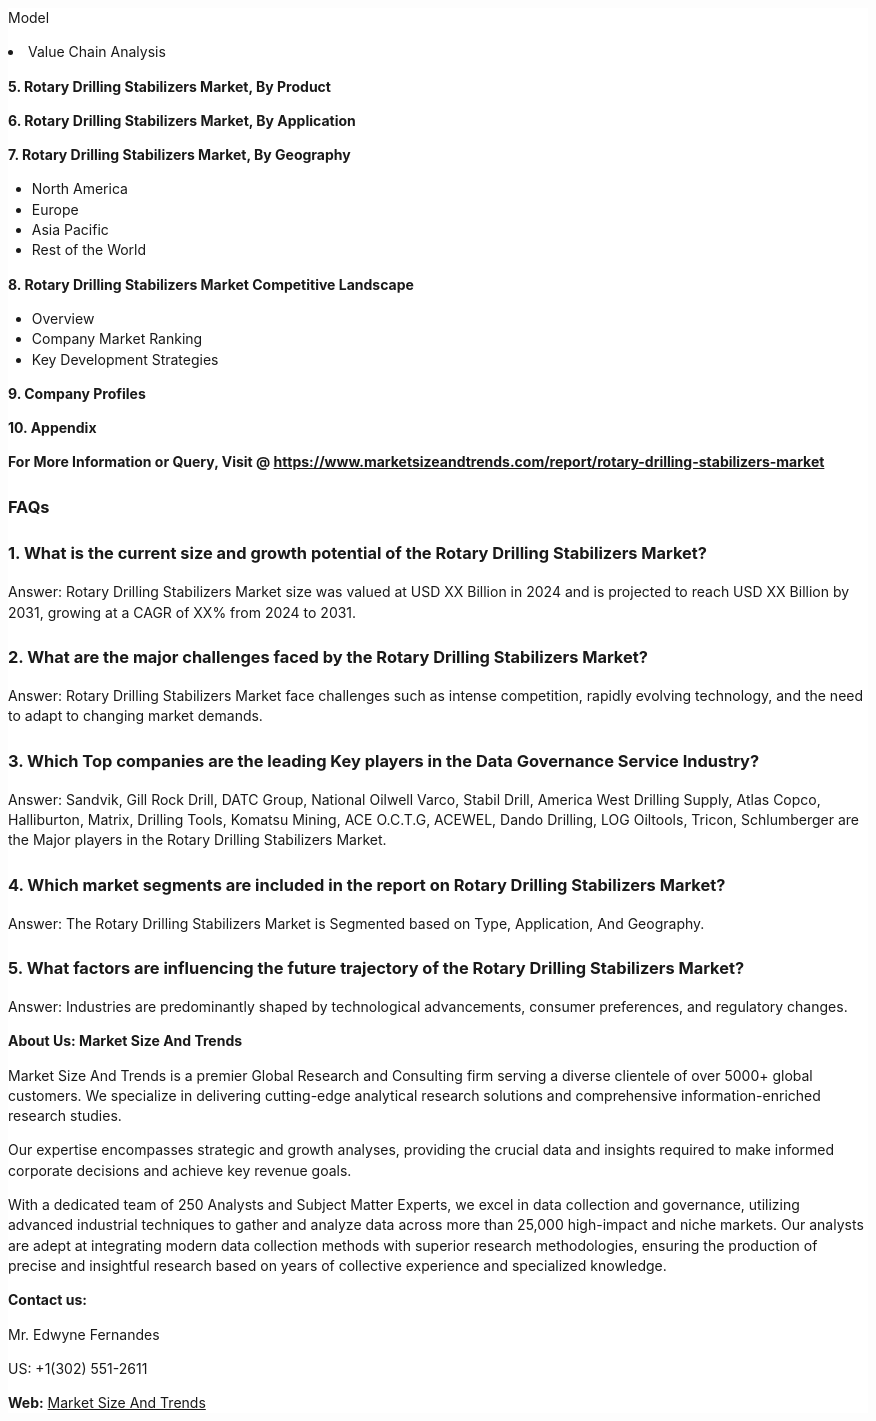 Model</span></li><li><span class="">Value Chain Analysis</span></li></ul></div><div class="" data-test-id=""><p><strong><span class="">5. Rotary Drilling Stabilizers Market, By Product</span></strong></p></div><div class="" data-test-id=""><p><strong><span class="">6. Rotary Drilling Stabilizers Market, By Application</span></strong></p></div><div class="" data-test-id=""><p><strong><span class="">7. Rotary Drilling Stabilizers Market, By Geography</span></strong></p></div><div class="" data-test-id=""><ul><li><span class="">North America</span></li><li><span class="">Europe</span></li><li><span class="">Asia Pacific</span></li><li><span class="">Rest of the World</span></li></ul></div><div class="" data-test-id=""><p><strong><span class="">8. Rotary Drilling Stabilizers Market Competitive Landscape</span></strong></p></div><div class="" data-test-id=""><ul><li><span class="">Overview</span></li><li><span class="">Company Market Ranking</span></li><li><span class="">Key Development Strategies</span></li></ul></div><div class="" data-test-id=""><p><strong><span class="">9. Company Profiles</span></strong></p></div><div class="" data-test-id=""><p><strong><span class="">10. Appendix</span></strong></p></div><div class="" data-test-id=""><p><strong><span class="">For More Information or Query, Visit @ <a href="https://www.marketsizeandtrends.com/report/rotary-drilling-stabilizers-market" target="_blank">https://www.marketsizeandtrends.com/report/rotary-drilling-stabilizers-market</a></span></strong></p></div><div class="" data-test-id=""><div class="article-main__content" data-test-id="publishing-text-block"><h3><strong><span class="">FAQs</span></strong></h3></div><div class="article-main__content" data-test-id="publishing-text-block"><h3><span class="">1. What is the current size and growth potential of the Rotary Drilling Stabilizers Market?</span></h3></div><div class="article-main__content" data-test-id="publishing-text-block"><p><span class="font-[700]">Answer</span><span class="">: Rotary Drilling Stabilizers Market size was valued at USD XX Billion in 2024 and is projected to reach USD XX Billion by 2031, growing at a CAGR of XX% from 2024 to 2031.</span></p></div><div class="article-main__content" data-test-id="publishing-text-block"><h3><span class="">2. What are the major challenges faced by the Rotary Drilling Stabilizers Market?</span></h3></div><div class="article-main__content" data-test-id="publishing-text-block"><p><span class="font-[700]">Answer</span><span class="">: Rotary Drilling Stabilizers Market face challenges such as intense competition, rapidly evolving technology, and the need to adapt to changing market demands.</span></p></div><div class="article-main__content" data-test-id="publishing-text-block"><h3><span class="">3. Which Top companies are the leading Key players in the Data Governance Service Industry?</span></h3></div><div class="article-main__content" data-test-id="publishing-text-block"><p><span class="font-[700]">Answer</span><span class="">: Sandvik, Gill Rock Drill, DATC Group, National Oilwell Varco, Stabil Drill, America West Drilling Supply, Atlas Copco, Halliburton, Matrix, Drilling Tools, Komatsu Mining, ACE O.C.T.G, ACEWEL, Dando Drilling, LOG Oiltools, Tricon, Schlumberger are the Major players in the Rotary Drilling Stabilizers Market.</span></p></div><div class="article-main__content" data-test-id="publishing-text-block"><h3><span class="">4. Which market segments are included in the report on Rotary Drilling Stabilizers Market?</span></h3></div><div class="article-main__content" data-test-id="publishing-text-block"><p><span class="font-[700]">Answer</span><span class="">: The Rotary Drilling Stabilizers Market is Segmented based on Type, Application, And Geography.</span></p></div><div class="article-main__content" data-test-id="publishing-text-block"><h3><span class="">5. What factors are influencing the future trajectory of the Rotary Drilling Stabilizers Market?</span></h3></div><div class="article-main__content" data-test-id="publishing-text-block"><p><span class="font-[700]">Answer:</span><span class="">&nbsp;Industries are predominantly shaped by technological advancements, consumer preferences, and regulatory changes.</span></p></div><p><strong><span class="">About Us: Market Size And Trends</span></strong></p></div><div class="" data-test-id=""><p><span class="">Market Size And Trends is a premier Global Research and Consulting firm serving a diverse clientele of over 5000+ global customers. We specialize in delivering cutting-edge analytical research solutions and comprehensive information-enriched research studies.</span></p></div><div class="" data-test-id=""><p><span class="">Our expertise encompasses strategic and growth analyses, providing the crucial data and insights required to make informed corporate decisions and achieve key revenue goals.</span></p></div><div class="" data-test-id=""><p><span class="">With a dedicated team of 250 Analysts and Subject Matter Experts, we excel in data collection and governance, utilizing advanced industrial techniques to gather and analyze data across more than 25,000 high-impact and niche markets. Our analysts are adept at integrating modern data collection methods with superior research methodologies, ensuring the production of precise and insightful research based on years of collective experience and specialized knowledge.</span></p></div><div class="" data-test-id=""><p><strong><span class="">Contact us:</span></strong></p></div><div class="" data-test-id=""><p><span class="">Mr. Edwyne Fernandes</span></p></div><div class="" data-test-id=""><p><span class="">US: +1(302) 551-2611<br /></span></p><p><span class=""><strong>Web:</strong> <a href="https://www.marketsizeandtrends.com/" target="_blank">Market Size And Trends</a></span></p></div>
